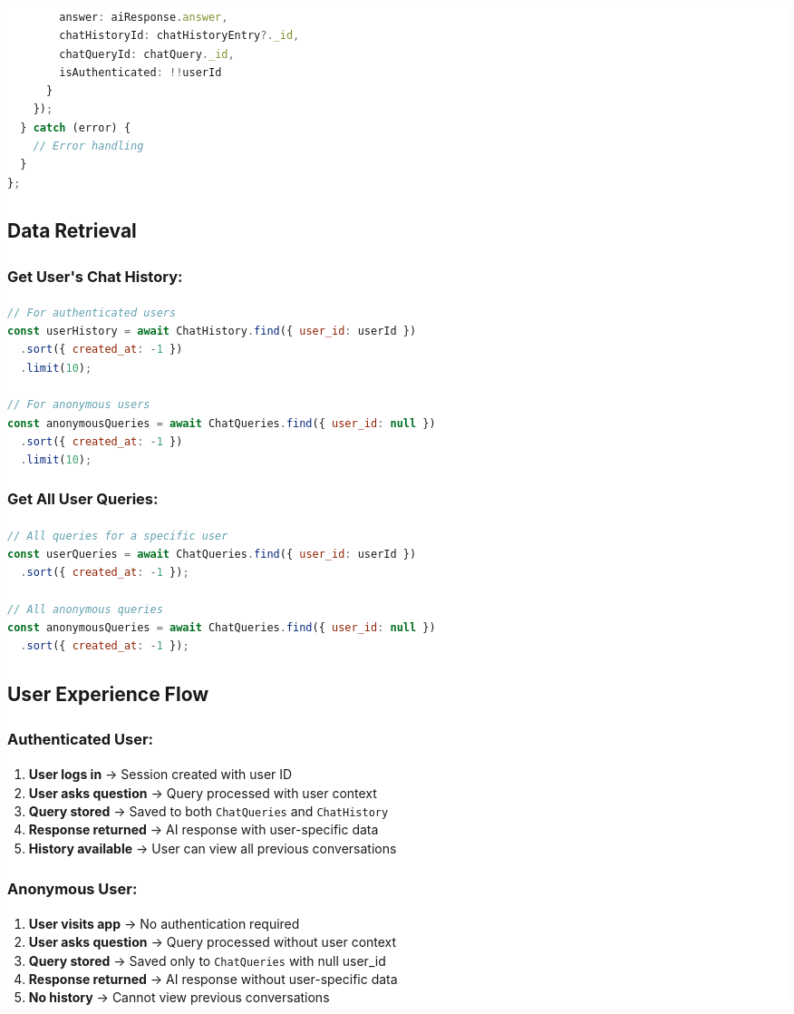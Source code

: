 ```javascript
        answer: aiResponse.answer,
        chatHistoryId: chatHistoryEntry?._id,
        chatQueryId: chatQuery._id,
        isAuthenticated: !!userId
      }
    });
  } catch (error) {
    // Error handling
  }
};
```

## Data Retrieval

### **Get User's Chat History:**
```javascript
// For authenticated users
const userHistory = await ChatHistory.find({ user_id: userId })
  .sort({ created_at: -1 })
  .limit(10);

// For anonymous users
const anonymousQueries = await ChatQueries.find({ user_id: null })
  .sort({ created_at: -1 })
  .limit(10);
```

### **Get All User Queries:**
```javascript
// All queries for a specific user
const userQueries = await ChatQueries.find({ user_id: userId })
  .sort({ created_at: -1 });

// All anonymous queries
const anonymousQueries = await ChatQueries.find({ user_id: null })
  .sort({ created_at: -1 });
```

## User Experience Flow

### **Authenticated User:**
1. **User logs in** → Session created with user ID
2. **User asks question** → Query processed with user context
3. **Query stored** → Saved to both `ChatQueries` and `ChatHistory`
4. **Response returned** → AI response with user-specific data
5. **History available** → User can view all previous conversations

### **Anonymous User:**
1. **User visits app** → No authentication required
2. **User asks question** → Query processed without user context
3. **Query stored** → Saved only to `ChatQueries` with null user_id
4. **Response returned** → AI response without user-specific data
5. **No history** → Cannot view previous conversations

